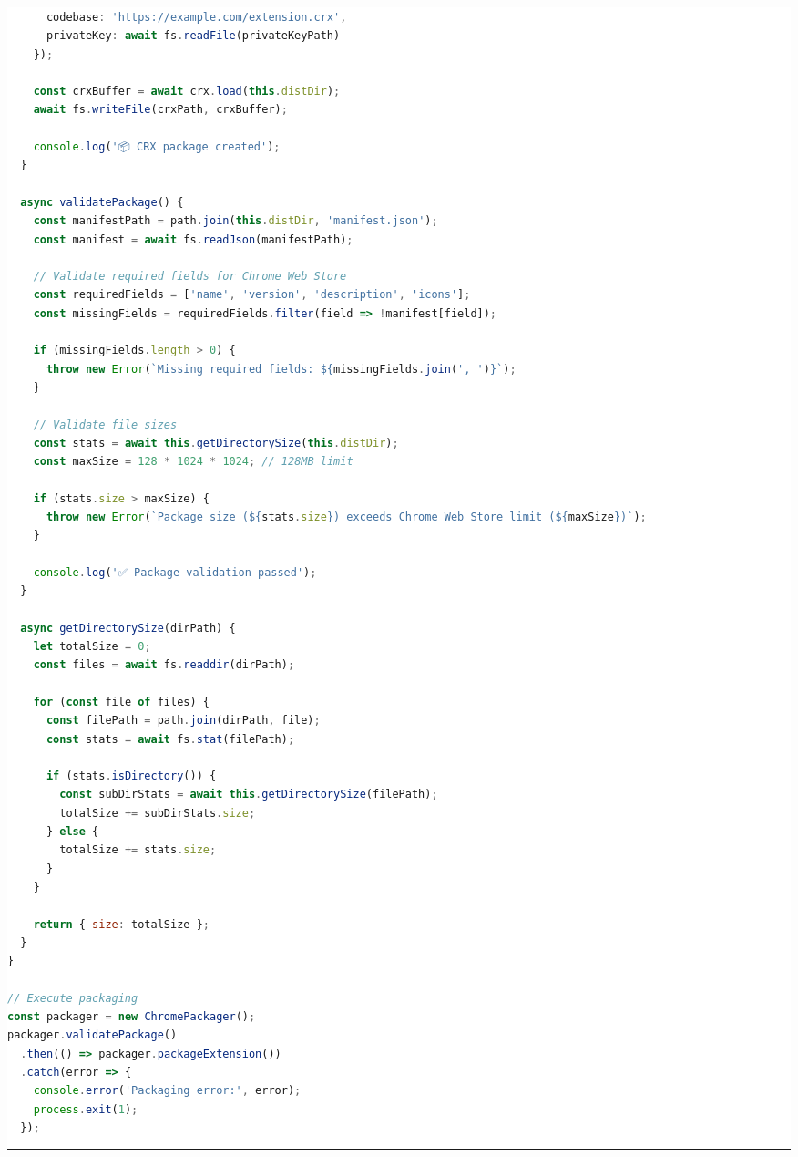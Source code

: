 ```javascript
      codebase: 'https://example.com/extension.crx',
      privateKey: await fs.readFile(privateKeyPath)
    });

    const crxBuffer = await crx.load(this.distDir);
    await fs.writeFile(crxPath, crxBuffer);

    console.log('📦 CRX package created');
  }

  async validatePackage() {
    const manifestPath = path.join(this.distDir, 'manifest.json');
    const manifest = await fs.readJson(manifestPath);

    // Validate required fields for Chrome Web Store
    const requiredFields = ['name', 'version', 'description', 'icons'];
    const missingFields = requiredFields.filter(field => !manifest[field]);

    if (missingFields.length > 0) {
      throw new Error(`Missing required fields: ${missingFields.join(', ')}`);
    }

    // Validate file sizes
    const stats = await this.getDirectorySize(this.distDir);
    const maxSize = 128 * 1024 * 1024; // 128MB limit

    if (stats.size > maxSize) {
      throw new Error(`Package size (${stats.size}) exceeds Chrome Web Store limit (${maxSize})`);
    }

    console.log('✅ Package validation passed');
  }

  async getDirectorySize(dirPath) {
    let totalSize = 0;
    const files = await fs.readdir(dirPath);

    for (const file of files) {
      const filePath = path.join(dirPath, file);
      const stats = await fs.stat(filePath);

      if (stats.isDirectory()) {
        const subDirStats = await this.getDirectorySize(filePath);
        totalSize += subDirStats.size;
      } else {
        totalSize += stats.size;
      }
    }

    return { size: totalSize };
  }
}

// Execute packaging
const packager = new ChromePackager();
packager.validatePackage()
  .then(() => packager.packageExtension())
  .catch(error => {
    console.error('Packaging error:', error);
    process.exit(1);
  });
```

---